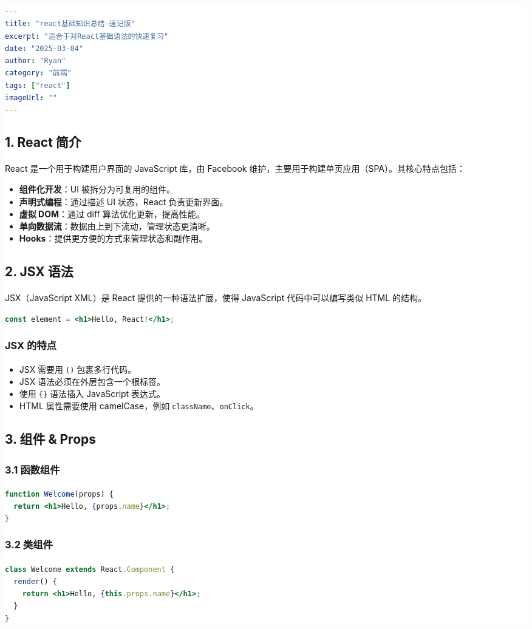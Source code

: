 ```yaml
---
title: "react基础知识总结-速记版"
excerpt: "适合于对React基础语法的快速复习"
date: "2025-03-04"
author: "Ryan"
category: "前端"
tags: ["react"]
imageUrl: ""
---
```


## 1. React 简介

React 是一个用于构建用户界面的 JavaScript 库，由 Facebook 维护，主要用于构建单页应用（SPA）。其核心特点包括：

- **组件化开发**：UI 被拆分为可复用的组件。
- **声明式编程**：通过描述 UI 状态，React 负责更新界面。
- **虚拟 DOM**：通过 diff 算法优化更新，提高性能。
- **单向数据流**：数据由上到下流动，管理状态更清晰。
- **Hooks**：提供更方便的方式来管理状态和副作用。

## 2. JSX 语法

JSX（JavaScript XML）是 React 提供的一种语法扩展，使得 JavaScript 代码中可以编写类似 HTML 的结构。

```jsx
const element = <h1>Hello, React!</h1>;
```

### JSX 的特点
- JSX 需要用 `()` 包裹多行代码。
- JSX 语法必须在外层包含一个根标签。
- 使用 `{}` 语法插入 JavaScript 表达式。
- HTML 属性需要使用 camelCase，例如 `className`、`onClick`。

## 3. 组件 & Props

### 3.1 函数组件

```jsx
function Welcome(props) {
  return <h1>Hello, {props.name}</h1>;
}
```

### 3.2 类组件

```jsx
class Welcome extends React.Component {
  render() {
    return <h1>Hello, {this.props.name}</h1>;
  }
}
```
